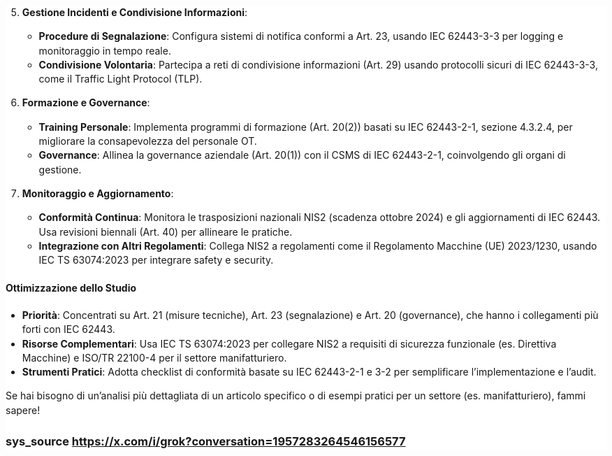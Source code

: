 5. **Gestione Incidenti e Condivisione Informazioni**:
   - **Procedure di Segnalazione**: Configura sistemi di notifica conformi a Art. 23, usando IEC 62443-3-3 per logging e monitoraggio in tempo reale.
   - **Condivisione Volontaria**: Partecipa a reti di condivisione informazioni (Art. 29) usando protocolli sicuri di IEC 62443-3-3, come il Traffic Light Protocol (TLP).

6. **Formazione e Governance**:
   - **Training Personale**: Implementa programmi di formazione (Art. 20(2)) basati su IEC 62443-2-1, sezione 4.3.2.4, per migliorare la consapevolezza del personale OT.
   - **Governance**: Allinea la governance aziendale (Art. 20(1)) con il CSMS di IEC 62443-2-1, coinvolgendo gli organi di gestione.

7. **Monitoraggio e Aggiornamento**:
   - **Conformità Continua**: Monitora le trasposizioni nazionali NIS2 (scadenza ottobre 2024) e gli aggiornamenti di IEC 62443. Usa revisioni biennali (Art. 40) per allineare le pratiche.
   - **Integrazione con Altri Regolamenti**: Collega NIS2 a regolamenti come il Regolamento Macchine (UE) 2023/1230, usando IEC TS 63074:2023 per integrare safety e security.

#### Ottimizzazione dello Studio
- **Priorità**: Concentrati su Art. 21 (misure tecniche), Art. 23 (segnalazione) e Art. 20 (governance), che hanno i collegamenti più forti con IEC 62443.
- **Risorse Complementari**: Usa IEC TS 63074:2023 per collegare NIS2 a requisiti di sicurezza funzionale (es. Direttiva Macchine) e ISO/TR 22100-4 per il settore manifatturiero.
- **Strumenti Pratici**: Adotta checklist di conformità basate su IEC 62443-2-1 e 3-2 per semplificare l’implementazione e l’audit.

Se hai bisogno di un’analisi più dettagliata di un articolo specifico o di esempi pratici per un settore (es. manifatturiero), fammi sapere!

### sys_source https://x.com/i/grok?conversation=1957283264546156577
